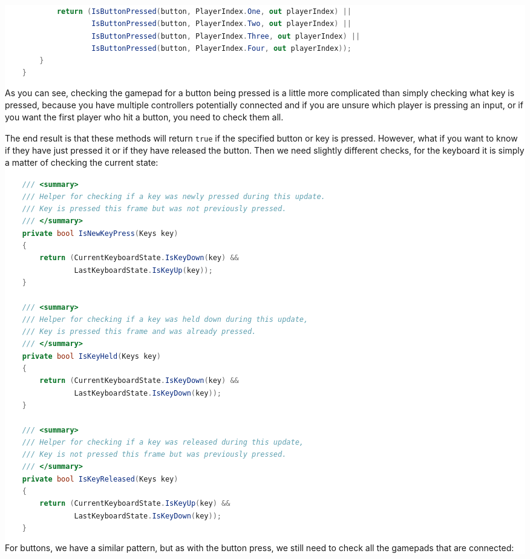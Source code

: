 ```csharp
            return (IsButtonPressed(button, PlayerIndex.One, out playerIndex) ||
                    IsButtonPressed(button, PlayerIndex.Two, out playerIndex) ||
                    IsButtonPressed(button, PlayerIndex.Three, out playerIndex) ||
                    IsButtonPressed(button, PlayerIndex.Four, out playerIndex));
        }
    }
```

As you can see, checking the gamepad for a button being pressed is a little more complicated than simply checking what key is pressed, because you have multiple controllers potentially connected and if you are unsure which player is pressing an input, or if you want the first player who hit a button, you need to check them all.

The end result is that these methods will return `true` if the specified button or key is pressed.  However, what if you want to know if they have just pressed it or if they have released the button.  Then we need slightly different checks, for the keyboard it is simply a matter of checking the current state:

```csharp
    /// <summary>
    /// Helper for checking if a key was newly pressed during this update.
    /// Key is pressed this frame but was not previously pressed.
    /// </summary>
    private bool IsNewKeyPress(Keys key)
    {
        return (CurrentKeyboardState.IsKeyDown(key) &&
                LastKeyboardState.IsKeyUp(key));
    }

    /// <summary>
    /// Helper for checking if a key was held down during this update,
    /// Key is pressed this frame and was already pressed.
    /// </summary>
    private bool IsKeyHeld(Keys key)
    {
        return (CurrentKeyboardState.IsKeyDown(key) &&
                LastKeyboardState.IsKeyDown(key));
    }

    /// <summary>
    /// Helper for checking if a key was released during this update,
    /// Key is not pressed this frame but was previously pressed.
    /// </summary>
    private bool IsKeyReleased(Keys key)
    {
        return (CurrentKeyboardState.IsKeyUp(key) &&
                LastKeyboardState.IsKeyDown(key));
    }
```

For buttons, we have a similar pattern, but as with the button press, we still need to check all the gamepads that are connected:
